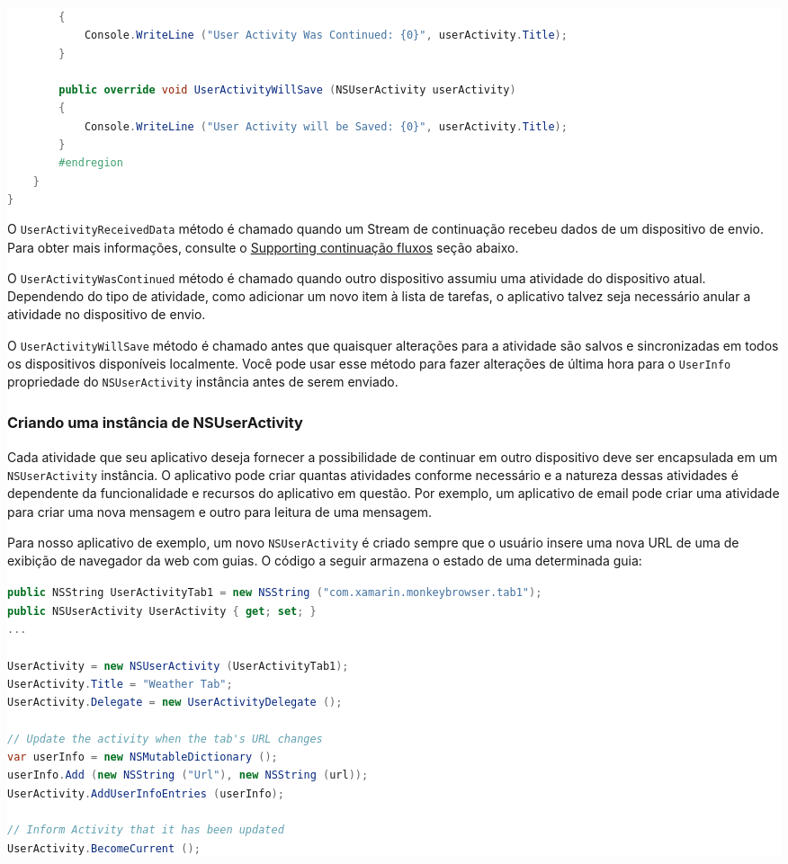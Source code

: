 ```csharp
        {
            Console.WriteLine ("User Activity Was Continued: {0}", userActivity.Title);
        }

        public override void UserActivityWillSave (NSUserActivity userActivity)
        {
            Console.WriteLine ("User Activity will be Saved: {0}", userActivity.Title);
        }
        #endregion
    }
}
```

O `UserActivityReceivedData` método é chamado quando um Stream de continuação recebeu dados de um dispositivo de envio. Para obter mais informações, consulte o [Supporting continuação fluxos](#Supporting-Continuation-Streams) seção abaixo.

O `UserActivityWasContinued` método é chamado quando outro dispositivo assumiu uma atividade do dispositivo atual. Dependendo do tipo de atividade, como adicionar um novo item à lista de tarefas, o aplicativo talvez seja necessário anular a atividade no dispositivo de envio.

O `UserActivityWillSave` método é chamado antes que quaisquer alterações para a atividade são salvos e sincronizadas em todos os dispositivos disponíveis localmente. Você pode usar esse método para fazer alterações de última hora para o `UserInfo` propriedade do `NSUserActivity` instância antes de serem enviado.

### <a name="creating-a-nsuseractivity-instance"></a>Criando uma instância de NSUserActivity

Cada atividade que seu aplicativo deseja fornecer a possibilidade de continuar em outro dispositivo deve ser encapsulada em um `NSUserActivity` instância. O aplicativo pode criar quantas atividades conforme necessário e a natureza dessas atividades é dependente da funcionalidade e recursos do aplicativo em questão. Por exemplo, um aplicativo de email pode criar uma atividade para criar uma nova mensagem e outro para leitura de uma mensagem.

Para nosso aplicativo de exemplo, um novo `NSUserActivity` é criado sempre que o usuário insere uma nova URL de uma de exibição de navegador da web com guias. O código a seguir armazena o estado de uma determinada guia:

```csharp
public NSString UserActivityTab1 = new NSString ("com.xamarin.monkeybrowser.tab1");
public NSUserActivity UserActivity { get; set; }
...

UserActivity = new NSUserActivity (UserActivityTab1);
UserActivity.Title = "Weather Tab";
UserActivity.Delegate = new UserActivityDelegate ();

// Update the activity when the tab's URL changes
var userInfo = new NSMutableDictionary ();
userInfo.Add (new NSString ("Url"), new NSString (url));
UserActivity.AddUserInfoEntries (userInfo);

// Inform Activity that it has been updated
UserActivity.BecomeCurrent ();
```

